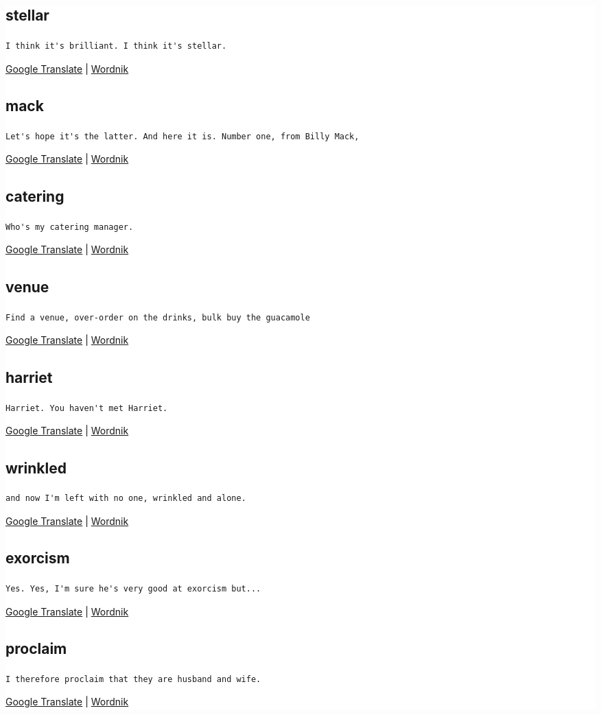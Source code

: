 
## stellar
    I think it's brilliant. I think it's stellar.
[Google Translate](https://translate.google.com/#en/ru/I%20think%20it%27s%20brilliant.%20I%20think%20it%27s%20stellar.) |
[Wordnik](http://wordnik.com/words/stellar)


## mack
    Let's hope it's the latter. And here it is. Number one, from Billy Mack,
[Google Translate](https://translate.google.com/#en/ru/Let%27s%20hope%20it%27s%20the%20latter.%20And%20here%20it%20is.%20Number%20one%2C%20from%20Billy%20Mack%2C) |
[Wordnik](http://wordnik.com/words/mack)


## catering
    Who's my catering manager.
[Google Translate](https://translate.google.com/#en/ru/Who%27s%20my%20catering%20manager.) |
[Wordnik](http://wordnik.com/words/catering)


## venue
    Find a venue, over-order on the drinks, bulk buy the guacamole
[Google Translate](https://translate.google.com/#en/ru/Find%20a%20venue%2C%20over-order%20on%20the%20drinks%2C%20bulk%20buy%20the%20guacamole) |
[Wordnik](http://wordnik.com/words/venue)


## harriet
    Harriet. You haven't met Harriet.
[Google Translate](https://translate.google.com/#en/ru/Harriet.%20You%20haven%27t%20met%20Harriet.) |
[Wordnik](http://wordnik.com/words/harriet)


## wrinkled
    and now I'm left with no one, wrinkled and alone.
[Google Translate](https://translate.google.com/#en/ru/and%20now%20I%27m%20left%20with%20no%20one%2C%20wrinkled%20and%20alone.) |
[Wordnik](http://wordnik.com/words/wrinkled)


## exorcism
    Yes. Yes, I'm sure he's very good at exorcism but...
[Google Translate](https://translate.google.com/#en/ru/Yes.%20Yes%2C%20I%27m%20sure%20he%27s%20very%20good%20at%20exorcism%20but...) |
[Wordnik](http://wordnik.com/words/exorcism)


## proclaim
    I therefore proclaim that they are husband and wife.
[Google Translate](https://translate.google.com/#en/ru/I%20therefore%20proclaim%20that%20they%20are%20husband%20and%20wife.) |
[Wordnik](http://wordnik.com/words/proclaim)
